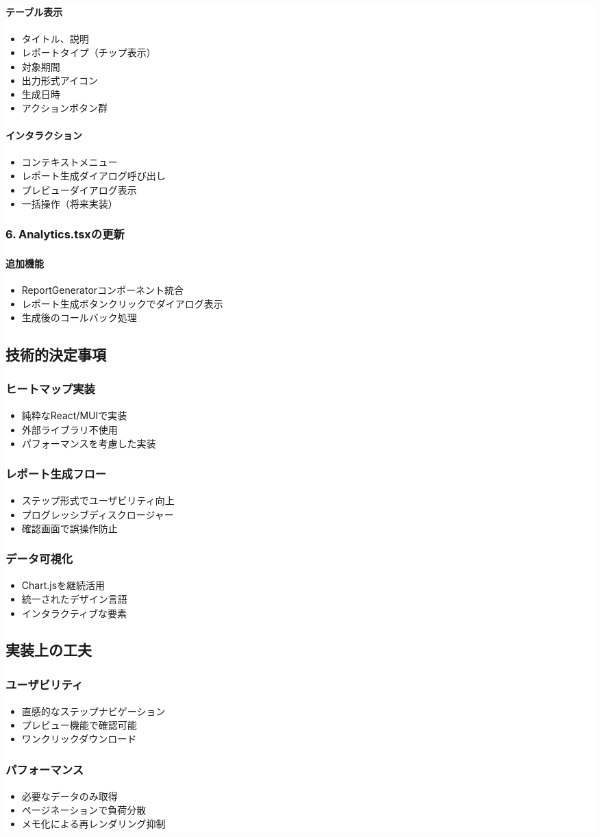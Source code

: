 #### テーブル表示
- タイトル、説明
- レポートタイプ（チップ表示）
- 対象期間
- 出力形式アイコン
- 生成日時
- アクションボタン群

#### インタラクション
- コンテキストメニュー
- レポート生成ダイアログ呼び出し
- プレビューダイアログ表示
- 一括操作（将来実装）

### 6. Analytics.tsxの更新

#### 追加機能
- ReportGeneratorコンポーネント統合
- レポート生成ボタンクリックでダイアログ表示
- 生成後のコールバック処理

## 技術的決定事項

### ヒートマップ実装
- 純粋なReact/MUIで実装
- 外部ライブラリ不使用
- パフォーマンスを考慮した実装

### レポート生成フロー
- ステップ形式でユーザビリティ向上
- プログレッシブディスクロージャー
- 確認画面で誤操作防止

### データ可視化
- Chart.jsを継続活用
- 統一されたデザイン言語
- インタラクティブな要素

## 実装上の工夫

### ユーザビリティ
- 直感的なステップナビゲーション
- プレビュー機能で確認可能
- ワンクリックダウンロード

### パフォーマンス
- 必要なデータのみ取得
- ページネーションで負荷分散
- メモ化による再レンダリング抑制

